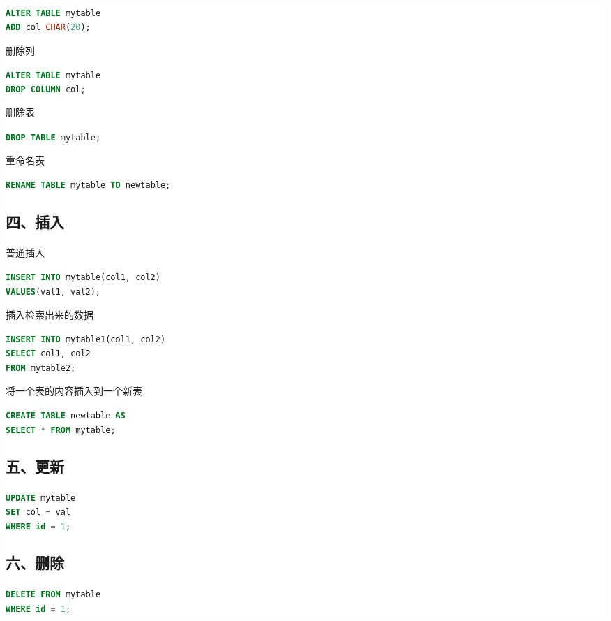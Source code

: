 ```sql
ALTER TABLE mytable
ADD col CHAR(20);
```

删除列

```sql
ALTER TABLE mytable
DROP COLUMN col;
```

删除表

```sql
DROP TABLE mytable;
```

重命名表

```sql
RENAME TABLE mytable TO newtable;
```

## 四、插入

普通插入

```sql
INSERT INTO mytable(col1, col2)
VALUES(val1, val2);
```

插入检索出来的数据

```sql
INSERT INTO mytable1(col1, col2)
SELECT col1, col2
FROM mytable2;
```

将一个表的内容插入到一个新表

```sql
CREATE TABLE newtable AS
SELECT * FROM mytable;
```

## 五、更新

```sql
UPDATE mytable
SET col = val
WHERE id = 1;
```

## 六、删除

```sql
DELETE FROM mytable
WHERE id = 1;
```
